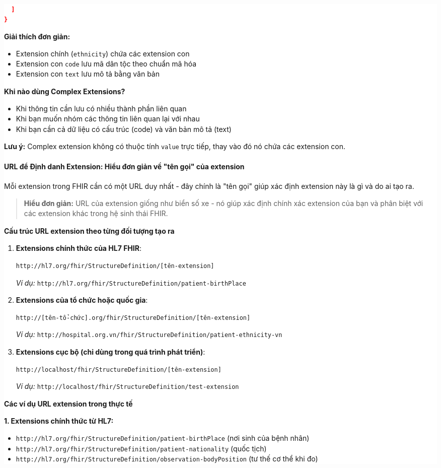 ```json
  ]
}
```

**Giải thích đơn giản:**

* Extension chính (`ethnicity`) chứa các extension con
* Extension con `code` lưu mã dân tộc theo chuẩn mã hóa
* Extension con `text` lưu mô tả bằng văn bản

**Khi nào dùng Complex Extensions?**

* Khi thông tin cần lưu có nhiều thành phần liên quan
* Khi bạn muốn nhóm các thông tin liên quan lại với nhau
* Khi bạn cần cả dữ liệu có cấu trúc (code) và văn bản mô tả (text)

**Lưu ý:** Complex extension không có thuộc tính `value` trực tiếp, thay vào đó nó chứa các extension con.

#### URL để Định danh Extension: Hiểu đơn giản về "tên gọi" của extension

Mỗi extension trong FHIR cần có một URL duy nhất - đây chính là "tên gọi" giúp xác định extension này là gì và do ai tạo ra.

> **Hiểu đơn giản:** URL của extension giống như biển số xe - nó giúp xác định chính xác extension của bạn và phân biệt với các extension khác trong hệ sinh thái FHIR.

**Cấu trúc URL extension theo từng đối tượng tạo ra**

1.  **Extensions chính thức của HL7 FHIR**:

    ```
    http://hl7.org/fhir/StructureDefinition/[tên-extension]
    ```

    _Ví dụ:_ `http://hl7.org/fhir/StructureDefinition/patient-birthPlace`
2.  **Extensions của tổ chức hoặc quốc gia**:

    ```
    http://[tên-tổ-chức].org/fhir/StructureDefinition/[tên-extension]
    ```

    _Ví dụ:_ `http://hospital.org.vn/fhir/StructureDefinition/patient-ethnicity-vn`
3.  **Extensions cục bộ (chỉ dùng trong quá trình phát triển)**:

    ```
    http://localhost/fhir/StructureDefinition/[tên-extension]
    ```

    _Ví dụ:_ `http://localhost/fhir/StructureDefinition/test-extension`

**Các ví dụ URL extension trong thực tế**

**1. Extensions chính thức từ HL7:**

* `http://hl7.org/fhir/StructureDefinition/patient-birthPlace` (nơi sinh của bệnh nhân)
* `http://hl7.org/fhir/StructureDefinition/patient-nationality` (quốc tịch)
* `http://hl7.org/fhir/StructureDefinition/observation-bodyPosition` (tư thế cơ thể khi đo)
